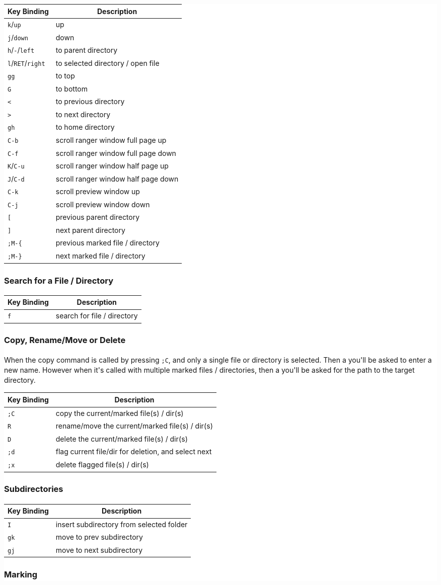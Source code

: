  Key Binding       | Description
 ----------------- | -----------
 `k`/`up`          | up
 `j`/`down`        | down
 `h`/`-`/`left`    | to parent directory
 `l`/`RET`/`right` | to selected directory / open file
 `gg`              | to top
 `G`               | to bottom
 `<`               | to previous directory
 `>`               | to next directory
 `gh`              | to home directory
 `C-b`             | scroll ranger window full page up
 `C-f`             | scroll ranger window full page down
 `K`/`C-u`         | scroll ranger window half page up
 `J`/`C-d`         | scroll ranger window half page down
 `C-k`             | scroll preview window up
 `C-j`             | scroll preview window down
 `[`               | previous parent directory
 `]`               | next parent directory
 `;M-{`            | previous marked file / directory
 `;M-}`            | next marked file / directory

### Search for a File / Directory

 Key Binding   | Description
 ------------- | -----------
 `f`           | search for file / directory

### Copy, Rename/Move or Delete

When the copy command is called by pressing `;C`, and only a single file or
directory is selected. Then a you'll be asked to enter a new name. However when
it's called with multiple marked files / directories, then a you'll be asked for
the path to the target directory.

 Key Binding   | Description
 ------------- | -----------
 `;C`          | copy the current/marked file(s) / dir(s)
 `R`           | rename/move the current/marked file(s) / dir(s)
 `D`           | delete the current/marked file(s) / dir(s)
 `;d`          | flag current file/dir for deletion, and select next
 `;x`          | delete flagged file(s) / dir(s)

### Subdirectories

 Key Binding    | Description
 -------------- | -----------
 `I`            | insert subdirectory from selected folder
 `gk`           | move to prev subdirectory
 `gj`           | move to next subdirectory

### Marking
